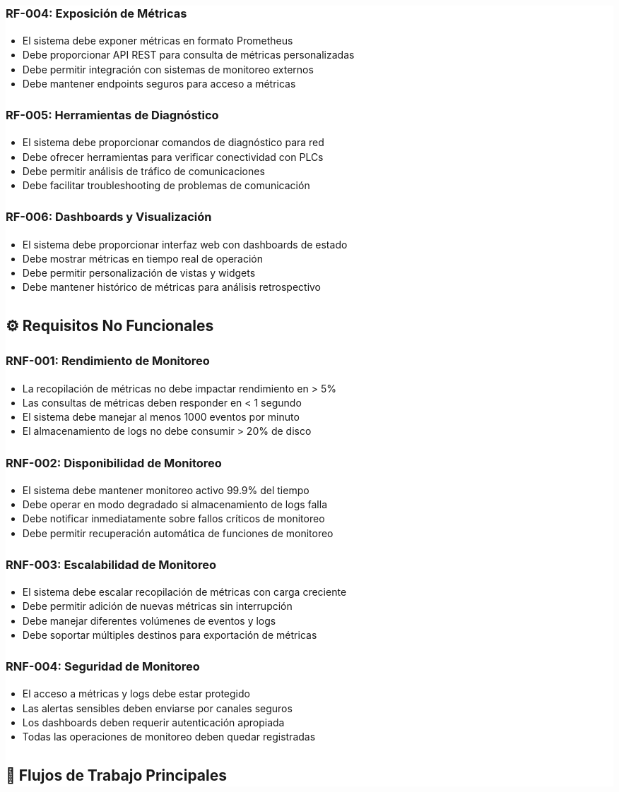 ### RF-004: Exposición de Métricas

- El sistema debe exponer métricas en formato Prometheus
- Debe proporcionar API REST para consulta de métricas personalizadas
- Debe permitir integración con sistemas de monitoreo externos
- Debe mantener endpoints seguros para acceso a métricas

### RF-005: Herramientas de Diagnóstico

- El sistema debe proporcionar comandos de diagnóstico para red
- Debe ofrecer herramientas para verificar conectividad con PLCs
- Debe permitir análisis de tráfico de comunicaciones
- Debe facilitar troubleshooting de problemas de comunicación

### RF-006: Dashboards y Visualización

- El sistema debe proporcionar interfaz web con dashboards de estado
- Debe mostrar métricas en tiempo real de operación
- Debe permitir personalización de vistas y widgets
- Debe mantener histórico de métricas para análisis retrospectivo

## ⚙️ Requisitos No Funcionales

### RNF-001: Rendimiento de Monitoreo

- La recopilación de métricas no debe impactar rendimiento en > 5%
- Las consultas de métricas deben responder en < 1 segundo
- El sistema debe manejar al menos 1000 eventos por minuto
- El almacenamiento de logs no debe consumir > 20% de disco

### RNF-002: Disponibilidad de Monitoreo

- El sistema debe mantener monitoreo activo 99.9% del tiempo
- Debe operar en modo degradado si almacenamiento de logs falla
- Debe notificar inmediatamente sobre fallos críticos de monitoreo
- Debe permitir recuperación automática de funciones de monitoreo

### RNF-003: Escalabilidad de Monitoreo

- El sistema debe escalar recopilación de métricas con carga creciente
- Debe permitir adición de nuevas métricas sin interrupción
- Debe manejar diferentes volúmenes de eventos y logs
- Debe soportar múltiples destinos para exportación de métricas

### RNF-004: Seguridad de Monitoreo

- El acceso a métricas y logs debe estar protegido
- Las alertas sensibles deben enviarse por canales seguros
- Los dashboards deben requerir autenticación apropiada
- Todas las operaciones de monitoreo deben quedar registradas

## 🔄 Flujos de Trabajo Principales

